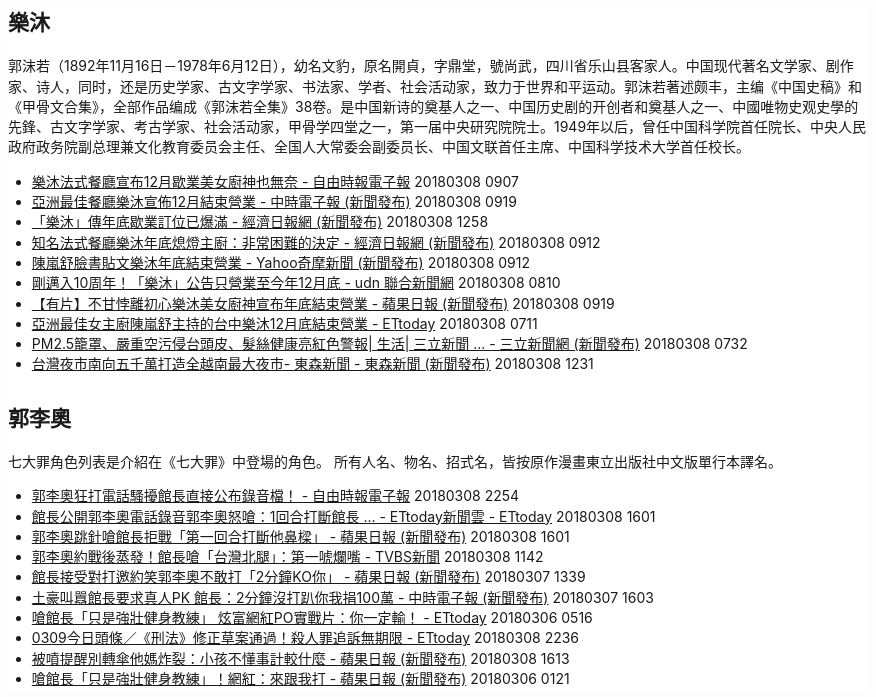 ## 樂沐

郭沫若（1892年11月16日－1978年6月12日），幼名文豹，原名開貞，字鼎堂，號尚武，四川省乐山县客家人。中国现代著名文学家、剧作家、诗人，同时，还是历史学家、古文字学家、书法家、学者、社会活动家，致力于世界和平运动。郭沫若著述颇丰，主编《中国史稿》和《甲骨文合集》，全部作品编成《郭沫若全集》38卷。是中国新诗的奠基人之一、中国历史剧的开创者和奠基人之一、中國唯物史观史學的先鋒、古文字学家、考古学家、社会活动家，甲骨学四堂之一，第一届中央研究院院士。1949年以后，曾任中国科学院首任院长、中央人民政府政务院副总理兼文化教育委员会主任、全国人大常委会副委员长、中国文联首任主席、中国科学技术大学首任校长。
- [樂沐法式餐廳宣布12月歇業美女廚神也無奈 - 自由時報電子報](http://news.ltn.com.tw/news/life/breakingnews/2359561 "樂沐法式餐廳宣布12月歇業美女廚神也無奈 - 自由時報電子報") 20180308 0907
- [亞洲最佳餐廳樂沐宣佈12月結束營業 - 中時電子報 (新聞發布)](http://www.chinatimes.com/realtimenews/20180308003548-260405 "亞洲最佳餐廳樂沐宣佈12月結束營業 - 中時電子報 (新聞發布)") 20180308 0919
- [「樂沐」傳年底歇業訂位已爆滿 - 經濟日報網 (新聞發布)](https://money.udn.com/money/story/5641/3020395 "「樂沐」傳年底歇業訂位已爆滿 - 經濟日報網 (新聞發布)") 20180308 1258
- [知名法式餐廳樂沐年底熄燈主廚：非常困難的決定 - 經濟日報網 (新聞發布)](https://money.udn.com/money/story/5641/3019895 "知名法式餐廳樂沐年底熄燈主廚：非常困難的決定 - 經濟日報網 (新聞發布)") 20180308 0912
- [陳嵐舒臉書貼文樂沐年底結束營業 - Yahoo奇摩新聞 (新聞發布)](https://tw.news.yahoo.com/%E9%99%B3%E5%B5%90%E8%88%92%E8%87%89%E6%9B%B8%E8%B2%BC%E6%96%87-%E6%A8%82%E6%B2%90%E5%B9%B4%E5%BA%95%E7%B5%90%E6%9D%9F%E7%87%9F%E6%A5%AD-091259834.html "陳嵐舒臉書貼文樂沐年底結束營業 - Yahoo奇摩新聞 (新聞發布)") 20180308 0912
- [剛邁入10周年！「樂沐」公告只營業至今年12月底 - udn 聯合新聞網](https://udn.com/news/story/7193/3019768 "剛邁入10周年！「樂沐」公告只營業至今年12月底 - udn 聯合新聞網") 20180308 0810
- [【有片】不甘悖離初心樂沐美女廚神宣布年底結束營業 - 蘋果日報 (新聞發布)](https://tw.news.appledaily.com/life/realtime/20180308/1310853/ "【有片】不甘悖離初心樂沐美女廚神宣布年底結束營業 - 蘋果日報 (新聞發布)") 20180308 0919
- [亞洲最佳女主廚陳嵐舒主持的台中樂沐12月底結束營業 - ETtoday](https://www.ettoday.net/news/20180308/1126295.htm "亞洲最佳女主廚陳嵐舒主持的台中樂沐12月底結束營業 - ETtoday") 20180308 0711
- [PM2.5籠罩、嚴重空污侵台頭皮、髮絲健康亮紅色警報| 生活| 三立新聞 ... - 三立新聞網 (新聞發布)](http://www.setn.com/News.aspx?NewsID=355398 "PM2.5籠罩、嚴重空污侵台頭皮、髮絲健康亮紅色警報| 生活| 三立新聞 ... - 三立新聞網 (新聞發布)") 20180308 0732
- [台灣夜市南向五千萬打造全越南最大夜市- 東森新聞 - 東森新聞 (新聞發布)](https://news.ebc.net.tw/news.php?nid=102393 "台灣夜市南向五千萬打造全越南最大夜市- 東森新聞 - 東森新聞 (新聞發布)") 20180308 1231

## 郭李奧

七大罪角色列表是介紹在《七大罪》中登場的角色。
所有人名、物名、招式名，皆按原作漫畫東立出版社中文版單行本譯名。
- [郭李奧狂打電話騷擾館長直接公布錄音檔！ - 自由時報電子報](http://news.ltn.com.tw/news/life/breakingnews/2360069 "郭李奧狂打電話騷擾館長直接公布錄音檔！ - 自由時報電子報") 20180308 2254
- [館長公開郭李奧電話錄音郭李奧怒嗆：1回合打斷館長 ... - ETtoday新聞雲 - ETtoday](https://www.ettoday.net/news/20180308/1126665.htm "館長公開郭李奧電話錄音郭李奧怒嗆：1回合打斷館長 ... - ETtoday新聞雲 - ETtoday") 20180308 1601
- [郭李奧跳針嗆館長拒戰「第一回合打斷他鼻樑」 - 蘋果日報 (新聞發布)](https://tw.news.appledaily.com/life/realtime/20180309/1311153/ "郭李奧跳針嗆館長拒戰「第一回合打斷他鼻樑」 - 蘋果日報 (新聞發布)") 20180308 1601
- [郭李奧約戰後蒸發！館長嗆「台灣北腿」：第一唬爛嘴 - TVBS新聞](https://news.tvbs.com.tw/life/880773 "郭李奧約戰後蒸發！館長嗆「台灣北腿」：第一唬爛嘴 - TVBS新聞") 20180308 1142
- [館長接受對打邀約笑郭李奧不敢打「2分鐘KO你」 - 蘋果日報 (新聞發布)](https://tw.news.appledaily.com/new/realtime/20180307/1310341/ "館長接受對打邀約笑郭李奧不敢打「2分鐘KO你」 - 蘋果日報 (新聞發布)") 20180307 1339
- [土豪叫囂館長要求真人PK 館長：2分鐘沒打趴你我捐100萬 - 中時電子報 (新聞發布)](http://www.chinatimes.com/realtimenews/20180308000014-260405 "土豪叫囂館長要求真人PK 館長：2分鐘沒打趴你我捐100萬 - 中時電子報 (新聞發布)") 20180307 1603
- [嗆館長「只是強壯健身教練」 炫富網紅PO實戰片：你一定輸！ - ETtoday](https://star.ettoday.net/news/1124420 "嗆館長「只是強壯健身教練」 炫富網紅PO實戰片：你一定輸！ - ETtoday") 20180306 0516
- [0309今日頭條／《刑法》修正草案通過！殺人罪追訴無期限 - ETtoday](https://www.ettoday.net/news/20180309/1126711.htm "0309今日頭條／《刑法》修正草案通過！殺人罪追訴無期限 - ETtoday") 20180308 2236
- [被噴提醒別轉傘他媽炸裂：小孩不懂事計較什麼 - 蘋果日報 (新聞發布)](https://tw.news.appledaily.com/life/realtime/20180309/1311117 "被噴提醒別轉傘他媽炸裂：小孩不懂事計較什麼 - 蘋果日報 (新聞發布)") 20180308 1613
- [嗆館長「只是強壯健身教練」！網紅：來跟我打 - 蘋果日報 (新聞發布)](https://tw.news.appledaily.com/life/realtime/20180306/1308958/ "嗆館長「只是強壯健身教練」！網紅：來跟我打 - 蘋果日報 (新聞發布)") 20180306 0121
